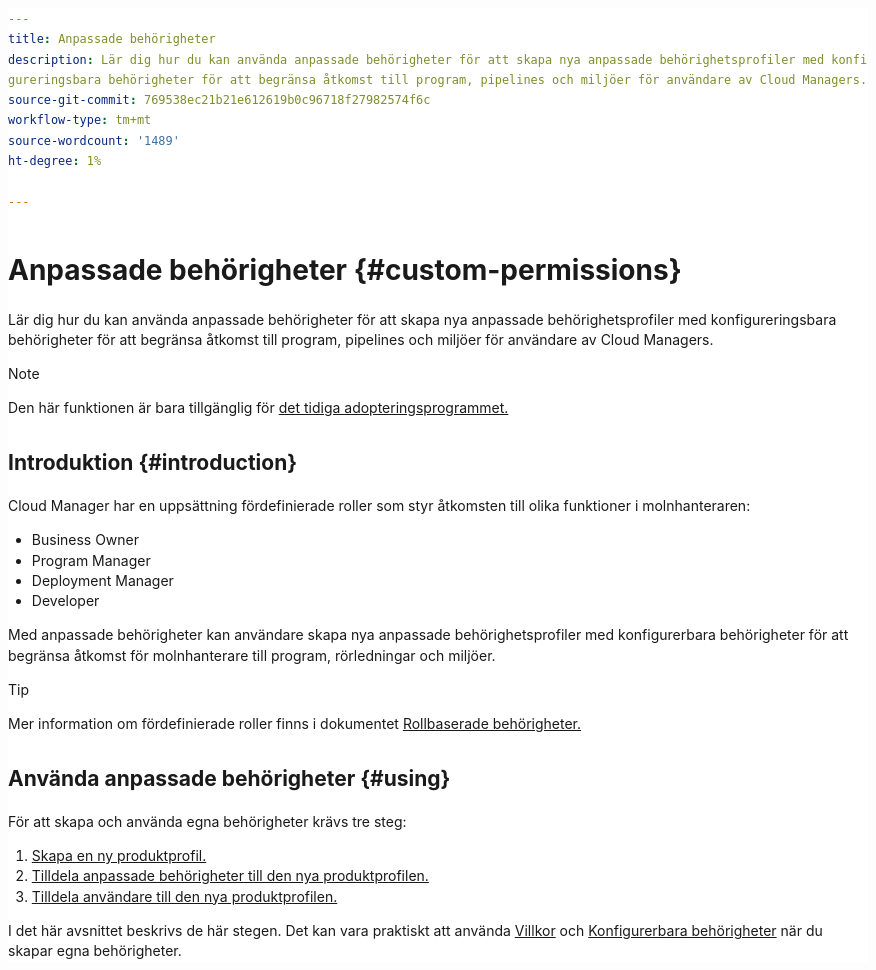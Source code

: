 ```yaml
---
title: Anpassade behörigheter
description: Lär dig hur du kan använda anpassade behörigheter för att skapa nya anpassade behörighetsprofiler med konfigureringsbara behörigheter för att begränsa åtkomst till program, pipelines och miljöer för användare av Cloud Managers.
source-git-commit: 769538ec21b21e612619b0c96718f27982574f6c
workflow-type: tm+mt
source-wordcount: '1489'
ht-degree: 1%

---
```



# Anpassade behörigheter {#custom-permissions}

Lär dig hur du kan använda anpassade behörigheter för att skapa nya anpassade behörighetsprofiler med konfigureringsbara behörigheter för att begränsa åtkomst till program, pipelines och miljöer för användare av Cloud Managers.

>[!NOTE]
>
>Den här funktionen är bara tillgänglig för [det tidiga adopteringsprogrammet.](/help/release-notes/current.md#early-adoption)

## Introduktion {#introduction}

Cloud Manager har en uppsättning fördefinierade roller som styr åtkomsten till olika funktioner i molnhanteraren:

* Business Owner
* Program Manager
* Deployment Manager
* Developer

Med anpassade behörigheter kan användare skapa nya anpassade behörighetsprofiler med konfigurerbara behörigheter för att begränsa åtkomst för molnhanterare till program, rörledningar och miljöer.

>[!TIP]
>
>Mer information om fördefinierade roller finns i dokumentet [Rollbaserade behörigheter.](/help/requirements/role-based-permissions.md)

## Använda anpassade behörigheter {#using}

För att skapa och använda egna behörigheter krävs tre steg:

1. [Skapa en ny produktprofil.](#create)
1. [Tilldela anpassade behörigheter till den nya produktprofilen.](#assign-permissions)
1. [Tilldela användare till den nya produktprofilen.](#assign-users)

I det här avsnittet beskrivs de här stegen. Det kan vara praktiskt att använda [Villkor](#terms) och [Konfigurerbara behörigheter](#configurable-permissions) när du skapar egna behörigheter.
